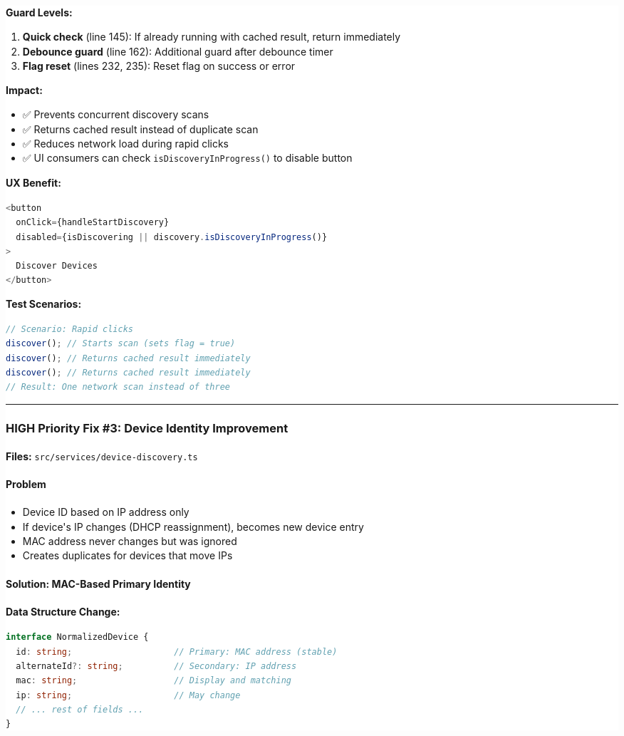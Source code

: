 **Guard Levels:**
1. **Quick check** (line 145): If already running with cached result, return immediately
2. **Debounce guard** (line 162): Additional guard after debounce timer
3. **Flag reset** (lines 232, 235): Reset flag on success or error

**Impact:**
- ✅ Prevents concurrent discovery scans
- ✅ Returns cached result instead of duplicate scan
- ✅ Reduces network load during rapid clicks
- ✅ UI consumers can check `isDiscoveryInProgress()` to disable button

**UX Benefit:**
```typescript
<button
  onClick={handleStartDiscovery}
  disabled={isDiscovering || discovery.isDiscoveryInProgress()}
>
  Discover Devices
</button>
```

**Test Scenarios:**
```typescript
// Scenario: Rapid clicks
discover(); // Starts scan (sets flag = true)
discover(); // Returns cached result immediately
discover(); // Returns cached result immediately
// Result: One network scan instead of three
```

---

### HIGH Priority Fix #3: Device Identity Improvement

**Files:** `src/services/device-discovery.ts`

#### Problem
- Device ID based on IP address only
- If device's IP changes (DHCP reassignment), becomes new device entry
- MAC address never changes but was ignored
- Creates duplicates for devices that move IPs

#### Solution: MAC-Based Primary Identity

**Data Structure Change:**
```typescript
interface NormalizedDevice {
  id: string;                    // Primary: MAC address (stable)
  alternateId?: string;          // Secondary: IP address
  mac: string;                   // Display and matching
  ip: string;                    // May change
  // ... rest of fields ...
}
```
